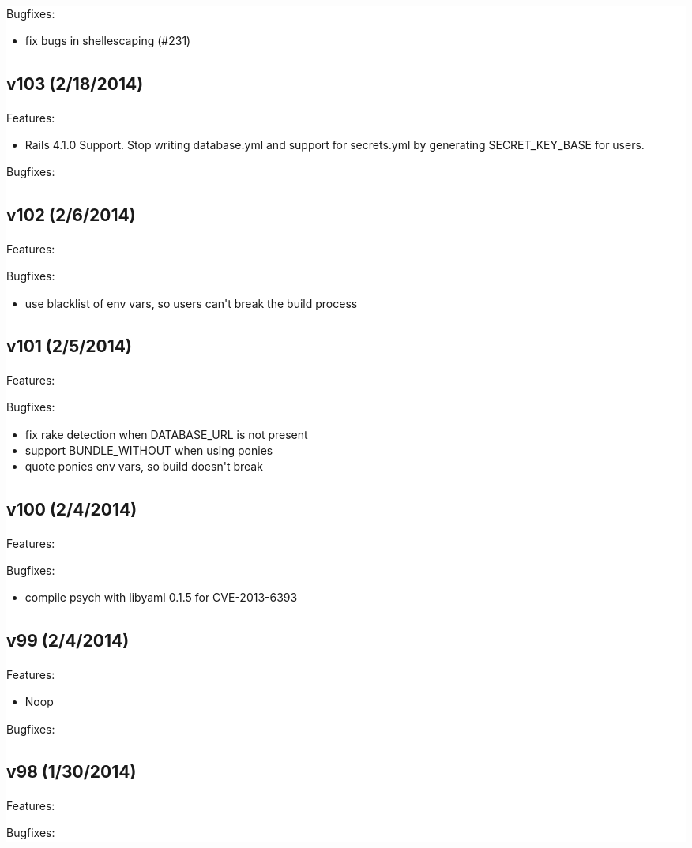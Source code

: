 Bugfixes:

* fix bugs in shellescaping (#231)


## v103 (2/18/2014)

Features:

* Rails 4.1.0 Support. Stop writing database.yml and support for secrets.yml by generating SECRET_KEY_BASE for users.

Bugfixes:


## v102 (2/6/2014)

Features:

Bugfixes:

* use blacklist of env vars, so users can't break the build process


## v101 (2/5/2014)

Features:

Bugfixes:

* fix rake detection when DATABASE_URL is not present
* support BUNDLE_WITHOUT when using ponies
* quote ponies env vars, so build doesn't break


## v100 (2/4/2014)

Features:

Bugfixes:

* compile psych with libyaml 0.1.5 for CVE-2013-6393

## v99 (2/4/2014)

Features:

* Noop

Bugfixes:


## v98 (1/30/2014)

Features:

Bugfixes:
